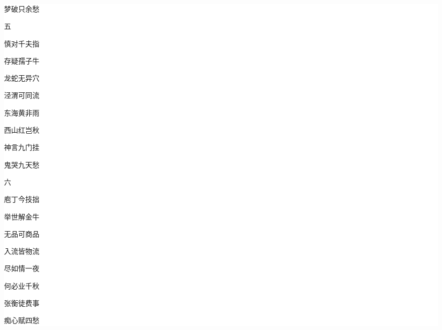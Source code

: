 
 梦破只余愁


 


 五


 


 慎对千夫指


 存疑孺子牛


 龙蛇无异穴


 泾渭可同流


 东海黄非雨


 西山红岂秋


 神言九门挂


 鬼哭九天愁


 


 六


 


 庖丁今技拙


 举世解金牛


 无品可商品


 入流皆物流


 尽如情一夜


 何必业千秋


 张衡徒费事


 痴心赋四愁


 


 


